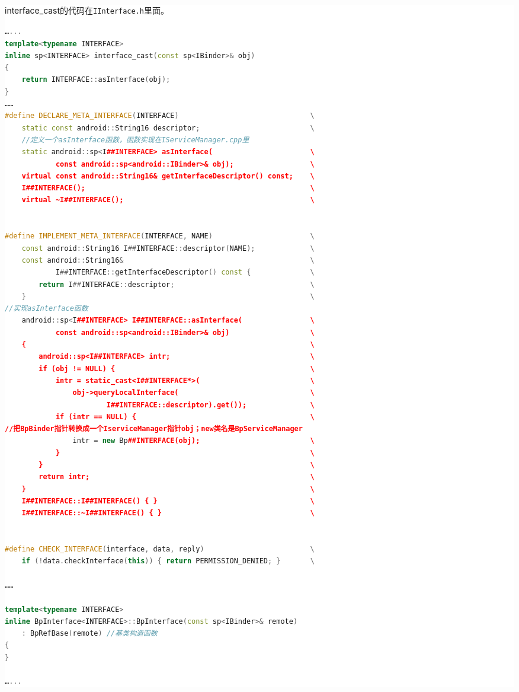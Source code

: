 interface_cast的代码在`IInterface.h`里面。

``` c++
…...
template<typename INTERFACE>
inline sp<INTERFACE> interface_cast(const sp<IBinder>& obj)
{
    return INTERFACE::asInterface(obj);
}
……
#define DECLARE_META_INTERFACE(INTERFACE)                               \
    static const android::String16 descriptor;                          \
    //定义一个asInterface函数，函数实现在IServiceManager.cpp里
    static android::sp<I##INTERFACE> asInterface(                       \
            const android::sp<android::IBinder>& obj);                  \
    virtual const android::String16& getInterfaceDescriptor() const;    \
    I##INTERFACE();                                                     \
    virtual ~I##INTERFACE();                                            \


#define IMPLEMENT_META_INTERFACE(INTERFACE, NAME)                       \
    const android::String16 I##INTERFACE::descriptor(NAME);             \
    const android::String16&                                            \
            I##INTERFACE::getInterfaceDescriptor() const {              \
        return I##INTERFACE::descriptor;                                \
    }                                                                   \
//实现asInterface函数
    android::sp<I##INTERFACE> I##INTERFACE::asInterface(                \
            const android::sp<android::IBinder>& obj)                   \
    {                                                                   \
        android::sp<I##INTERFACE> intr;                                 \
        if (obj != NULL) {                                              \
            intr = static_cast<I##INTERFACE*>(                          \
                obj->queryLocalInterface(                               \
                        I##INTERFACE::descriptor).get());               \
            if (intr == NULL) {                                         \
//把BpBinder指针转换成一个IserviceManager指针obj；new类名是BpServiceManager
                intr = new Bp##INTERFACE(obj);                          \
            }                                                           \
        }                                                               \
        return intr;                                                    \
    }                                                                   \
    I##INTERFACE::I##INTERFACE() { }                                    \
    I##INTERFACE::~I##INTERFACE() { }                                   \


#define CHECK_INTERFACE(interface, data, reply)                         \
    if (!data.checkInterface(this)) { return PERMISSION_DENIED; }       \

……

template<typename INTERFACE>
inline BpInterface<INTERFACE>::BpInterface(const sp<IBinder>& remote)
    : BpRefBase(remote)	//基类构造函数
{
}

…...
```
